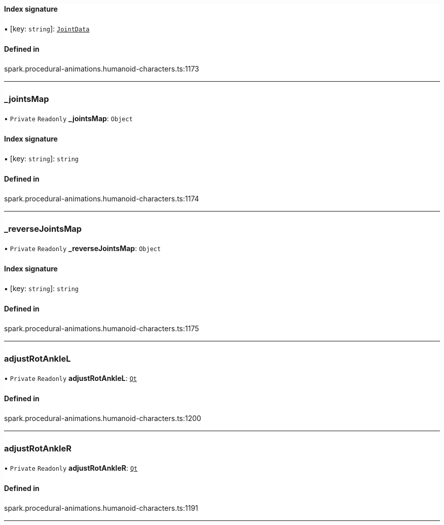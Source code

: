 #### Index signature

▪ [key: `string`]: [`JointData`](JointData.md)

#### Defined in

spark.procedural-animations.humanoid-characters.ts:1173

___

### \_jointsMap

• `Private` `Readonly` **\_jointsMap**: `Object`

#### Index signature

▪ [key: `string`]: `string`

#### Defined in

spark.procedural-animations.humanoid-characters.ts:1174

___

### \_reverseJointsMap

• `Private` `Readonly` **\_reverseJointsMap**: `Object`

#### Index signature

▪ [key: `string`]: `string`

#### Defined in

spark.procedural-animations.humanoid-characters.ts:1175

___

### adjustRotAnkleL

• `Private` `Readonly` **adjustRotAnkleL**: [`Qt`](Qt.md)

#### Defined in

spark.procedural-animations.humanoid-characters.ts:1200

___

### adjustRotAnkleR

• `Private` `Readonly` **adjustRotAnkleR**: [`Qt`](Qt.md)

#### Defined in

spark.procedural-animations.humanoid-characters.ts:1191

___
